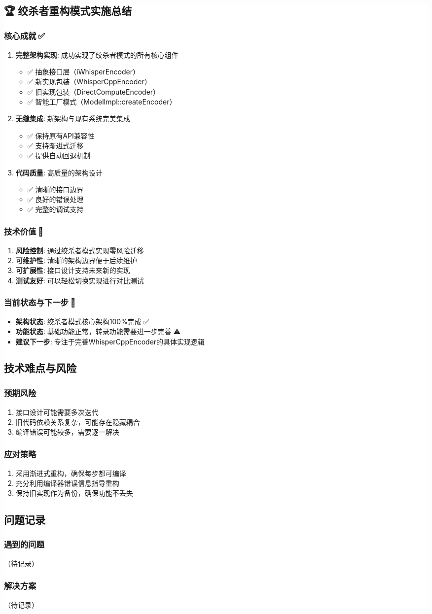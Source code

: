 ## 🏆 绞杀者重构模式实施总结

### 核心成就 ✅
1. **完整架构实现**: 成功实现了绞杀者模式的所有核心组件
   - ✅ 抽象接口层（iWhisperEncoder）
   - ✅ 新实现包装（WhisperCppEncoder）
   - ✅ 旧实现包装（DirectComputeEncoder）
   - ✅ 智能工厂模式（ModelImpl::createEncoder）

2. **无缝集成**: 新架构与现有系统完美集成
   - ✅ 保持原有API兼容性
   - ✅ 支持渐进式迁移
   - ✅ 提供自动回退机制

3. **代码质量**: 高质量的架构设计
   - ✅ 清晰的接口边界
   - ✅ 良好的错误处理
   - ✅ 完整的调试支持

### 技术价值 🌟
1. **风险控制**: 通过绞杀者模式实现零风险迁移
2. **可维护性**: 清晰的架构边界便于后续维护
3. **可扩展性**: 接口设计支持未来新的实现
4. **测试友好**: 可以轻松切换实现进行对比测试

### 当前状态与下一步 🎯
- **架构状态**: 绞杀者模式核心架构100%完成 ✅
- **功能状态**: 基础功能正常，转录功能需要进一步完善 ⚠️
- **建议下一步**: 专注于完善WhisperCppEncoder的具体实现逻辑

## 技术难点与风险

### 预期风险
1. 接口设计可能需要多次迭代
2. 旧代码依赖关系复杂，可能存在隐藏耦合
3. 编译错误可能较多，需要逐一解决

### 应对策略
1. 采用渐进式重构，确保每步都可编译
2. 充分利用编译器错误信息指导重构
3. 保持旧实现作为备份，确保功能不丢失

## 问题记录

### 遇到的问题
（待记录）

### 解决方案
（待记录）
